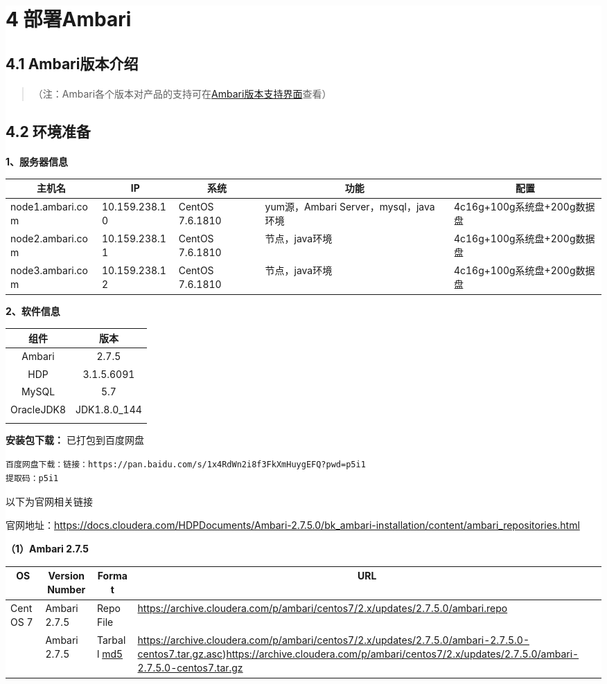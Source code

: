 







# 4 部署Ambari

## 4.1 Ambari版本介绍

> （注：Ambari各个版本对产品的支持可在[Ambari版本支持界面](https://links.jianshu.com/go?to=https%3A%2F%2Fsupportmatrix.hortonworks.com%2F)查看）



## 4.2 环境准备

**1、服务器信息**

| 主机名           | IP            | 系统            | 功能                                  | 配置                        |
| ---------------- | ------------- | --------------- | ------------------------------------- | --------------------------- |
| node1.ambari.com | 10.159.238.10 | CentOS 7.6.1810 | yum源，Ambari Server，mysql，java环境 | 4c16g+100g系统盘+200g数据盘 |
| node2.ambari.com | 10.159.238.11 | CentOS 7.6.1810 | 节点，java环境                        | 4c16g+100g系统盘+200g数据盘 |
| node3.ambari.com | 10.159.238.12 | CentOS 7.6.1810 | 节点，java环境                        | 4c16g+100g系统盘+200g数据盘 |



**2、软件信息**

|    组件    |     版本     |
| :--------: | :----------: |
|   Ambari   |    2.7.5     |
|    HDP     |  3.1.5.6091  |
|   MySQL    |     5.7      |
| OracleJDK8 | JDK1.8.0_144 |
|            |              |

**安装包下载：** 已打包到百度网盘

```
百度网盘下载：链接：https://pan.baidu.com/s/1x4RdWn2i8f3FkXmHuygEFQ?pwd=p5i1 
提取码：p5i1
```

以下为官网相关链接

官网地址：https://docs.cloudera.com/HDPDocuments/Ambari-2.7.5.0/bk_ambari-installation/content/ambari_repositories.html

**（1）Ambari 2.7.5**

| **OS**   | Version Number | **Format**                                                   | **URL**                                                      |
| -------- | -------------- | ------------------------------------------------------------ | ------------------------------------------------------------ |
| CentOS 7 | Ambari 2.7.5   | Repo File                                                    | https://archive.cloudera.com/p/ambari/centos7/2.x/updates/2.7.5.0/ambari.repo |
|          | Ambari 2.7.5   | Tarball [md5](https://archive.cloudera.com/p/ambari/centos7/2.x/updates/2.7.5.0/ambari-2.7.5.0-centos7.tar.gz.md5) | https://archive.cloudera.com/p/ambari/centos7/2.x/updates/2.7.5.0/ambari-2.7.5.0-centos7.tar.gz.asc)https://archive.cloudera.com/p/ambari/centos7/2.x/updates/2.7.5.0/ambari-2.7.5.0-centos7.tar.gz |
